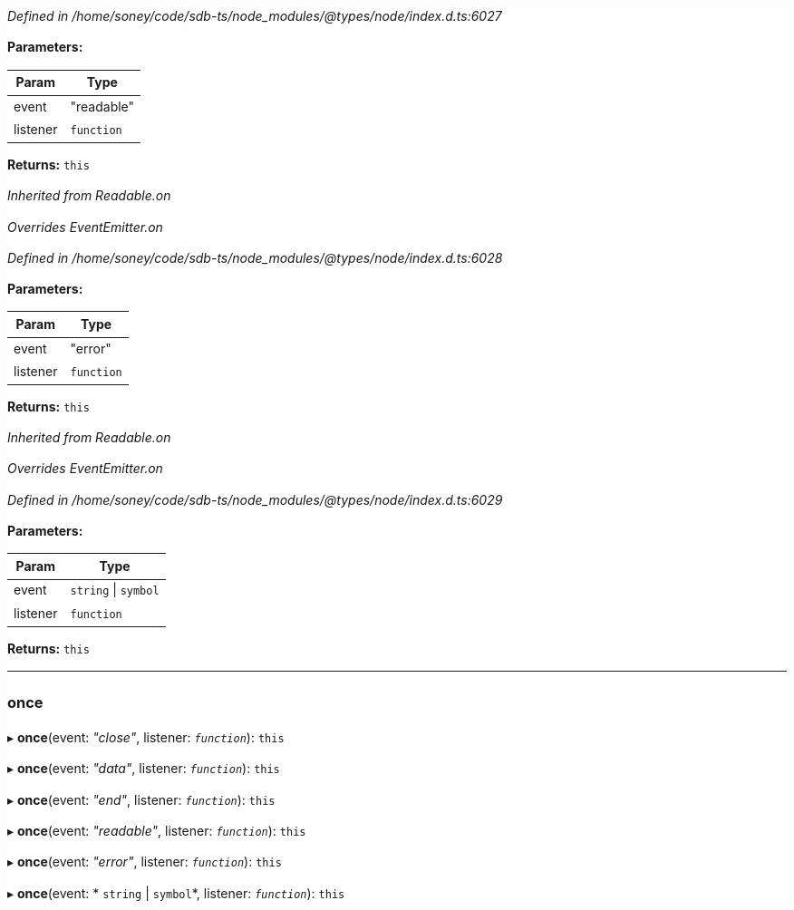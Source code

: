 *Defined in /home/soney/code/sdb-ts/node_modules/@types/node/index.d.ts:6027*

**Parameters:**

| Param | Type |
| ------ | ------ |
| event | "readable" |
| listener | `function` |

**Returns:** `this`

*Inherited from Readable.on*

*Overrides EventEmitter.on*

*Defined in /home/soney/code/sdb-ts/node_modules/@types/node/index.d.ts:6028*

**Parameters:**

| Param | Type |
| ------ | ------ |
| event | "error" |
| listener | `function` |

**Returns:** `this`

*Inherited from Readable.on*

*Overrides EventEmitter.on*

*Defined in /home/soney/code/sdb-ts/node_modules/@types/node/index.d.ts:6029*

**Parameters:**

| Param | Type |
| ------ | ------ |
| event |  `string` &#124; `symbol`|
| listener | `function` |

**Returns:** `this`

___
<a id="once"></a>

###  once

▸ **once**(event: *"close"*, listener: *`function`*): `this`

▸ **once**(event: *"data"*, listener: *`function`*): `this`

▸ **once**(event: *"end"*, listener: *`function`*): `this`

▸ **once**(event: *"readable"*, listener: *`function`*): `this`

▸ **once**(event: *"error"*, listener: *`function`*): `this`

▸ **once**(event: * `string` &#124; `symbol`*, listener: *`function`*): `this`
